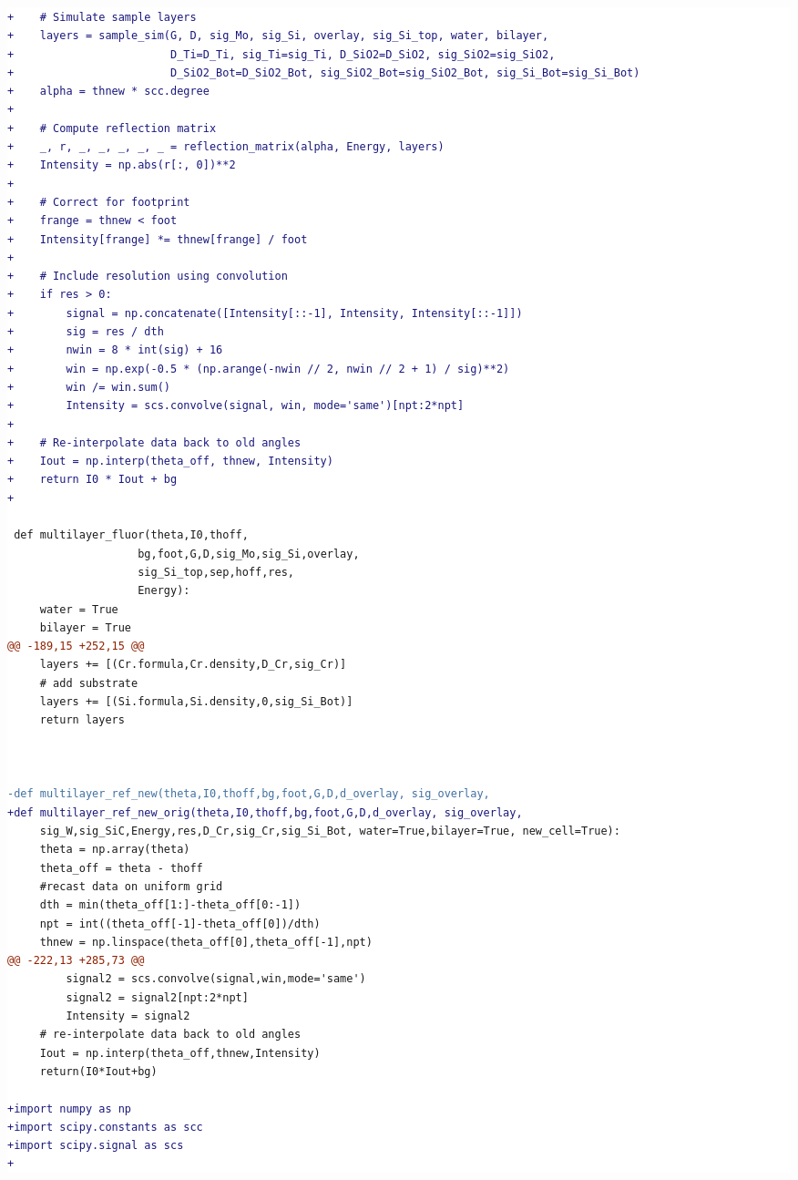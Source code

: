 ```diff
+    # Simulate sample layers
+    layers = sample_sim(G, D, sig_Mo, sig_Si, overlay, sig_Si_top, water, bilayer,
+                        D_Ti=D_Ti, sig_Ti=sig_Ti, D_SiO2=D_SiO2, sig_SiO2=sig_SiO2,
+                        D_SiO2_Bot=D_SiO2_Bot, sig_SiO2_Bot=sig_SiO2_Bot, sig_Si_Bot=sig_Si_Bot)
+    alpha = thnew * scc.degree
+    
+    # Compute reflection matrix
+    _, r, _, _, _, _, _ = reflection_matrix(alpha, Energy, layers)
+    Intensity = np.abs(r[:, 0])**2
+    
+    # Correct for footprint
+    frange = thnew < foot
+    Intensity[frange] *= thnew[frange] / foot
+    
+    # Include resolution using convolution
+    if res > 0:
+        signal = np.concatenate([Intensity[::-1], Intensity, Intensity[::-1]])
+        sig = res / dth
+        nwin = 8 * int(sig) + 16
+        win = np.exp(-0.5 * (np.arange(-nwin // 2, nwin // 2 + 1) / sig)**2)
+        win /= win.sum()
+        Intensity = scs.convolve(signal, win, mode='same')[npt:2*npt]
+    
+    # Re-interpolate data back to old angles
+    Iout = np.interp(theta_off, thnew, Intensity)
+    return I0 * Iout + bg
+
 
 def multilayer_fluor(theta,I0,thoff,
                    bg,foot,G,D,sig_Mo,sig_Si,overlay,
                    sig_Si_top,sep,hoff,res,
                    Energy):
     water = True
     bilayer = True 
@@ -189,15 +252,15 @@
     layers += [(Cr.formula,Cr.density,D_Cr,sig_Cr)]
     # add substrate
     layers += [(Si.formula,Si.density,0,sig_Si_Bot)]
     return layers
 
 
 
-def multilayer_ref_new(theta,I0,thoff,bg,foot,G,D,d_overlay, sig_overlay,
+def multilayer_ref_new_orig(theta,I0,thoff,bg,foot,G,D,d_overlay, sig_overlay,
     sig_W,sig_SiC,Energy,res,D_Cr,sig_Cr,sig_Si_Bot, water=True,bilayer=True, new_cell=True):
     theta = np.array(theta)
     theta_off = theta - thoff
     #recast data on uniform grid
     dth = min(theta_off[1:]-theta_off[0:-1])
     npt = int((theta_off[-1]-theta_off[0])/dth)
     thnew = np.linspace(theta_off[0],theta_off[-1],npt)
@@ -222,13 +285,73 @@
         signal2 = scs.convolve(signal,win,mode='same')
         signal2 = signal2[npt:2*npt]
         Intensity = signal2
     # re-interpolate data back to old angles
     Iout = np.interp(theta_off,thnew,Intensity)
     return(I0*Iout+bg)
 
+import numpy as np
+import scipy.constants as scc
+import scipy.signal as scs
+
```